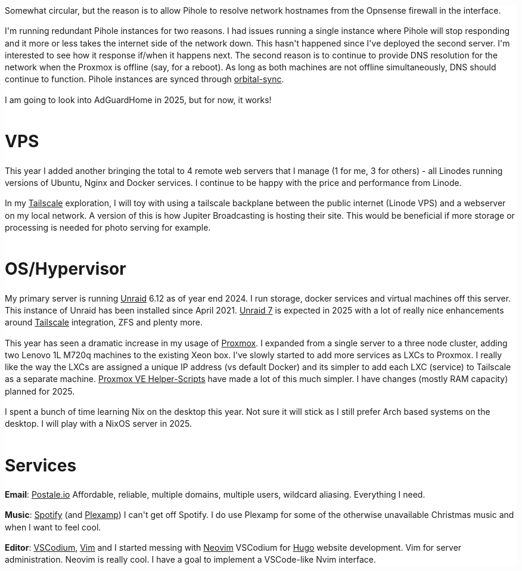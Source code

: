 Somewhat circular, but the reason is to allow Pihole to resolve network hostnames from the Opnsense firewall in the interface. 

I'm running redundant Pihole instances for two reasons. I had issues running a single instance  where Pihole will stop responding and it more or less takes the internet side of the network down. This hasn't happened since I've deployed the second server. I'm interested to see how it response if/when it happens next. The second reason is to continue to provide DNS resolution for the network when the Proxmox is offline (say, for a reboot). As long as both machines are not offline simultaneously, DNS should continue to function. Pihole instances are synced through [orbital-sync](https://orbitalsync.com/).

I am going to look into AdGuardHome in 2025, but for now, it works!

# VPS
This year I added another bringing the total to 4 remote web servers that I manage (1 for me, 3 for others) - all Linodes running versions of Ubuntu, Nginx and Docker services. I continue to be happy with the price and performance from Linode. 

In my [Tailscale](https://tailscale.com/) exploration, I will toy with using a tailscale backplane between the public internet (Linode VPS) and a webserver on my local network. A version of this is how Jupiter Broadcasting is hosting their site. This would be beneficial if more storage or processing is needed for photo serving for example. 

# OS/Hypervisor
My primary server is running [Unraid](https://unraid.net/) 6.12 as of year end 2024. I run storage, docker services and virtual machines off this server. This instance of Unraid has been installed since April 2021. [Unraid 7](https://unraid.net/blog/unraid-7-rc-2) is expected in 2025 with a lot of really nice enhancements around [Tailscale](https://tailscale.com/) integration, ZFS and plenty more. 

This year has seen a dramatic increase in my usage of [Proxmox](https://www.proxmox.com/en/). I expanded from a single server to a three node cluster, adding two Lenovo 1L M720q machines to the existing Xeon box. I've slowly started to add more services as LXCs to Proxmox. I really like the way the LXCs are assigned a unique IP address (vs default Docker) and its simpler to add each LXC (service) to Tailscale as a separate machine. [Proxmox VE Helper-Scripts](https://community-scripts.github.io/ProxmoxVE) have made a lot of this much simpler. I have changes (mostly RAM capacity) planned for 2025.

I spent a bunch of time learning Nix on the desktop this year. Not sure it will stick as I still prefer Arch based systems on the desktop. I will play with a NixOS server in 2025.

# Services
**Email**: [Postale.io](https://postale.io/) 
Affordable, reliable, multiple domains, multiple users, wildcard aliasing. Everything I need. 

**Music**: [Spotify](https://open.spotify.com/) (and [Plexamp](https://www.plex.tv/plexamp/))
I can't get off Spotify. I do use Plexamp for some of the otherwise unavailable Christmas music and when I want to feel cool. 

**Editor**: [VSCodium](https://vscodium.com/), [Vim](https://www.vim.org/) and I started messing with [Neovim](https://neovim.io/) 
VSCodium for [Hugo](https://gohugo.io/) website development. Vim for server administration. Neovim is really cool. I have a goal to implement a VSCode-like Nvim interface. 
